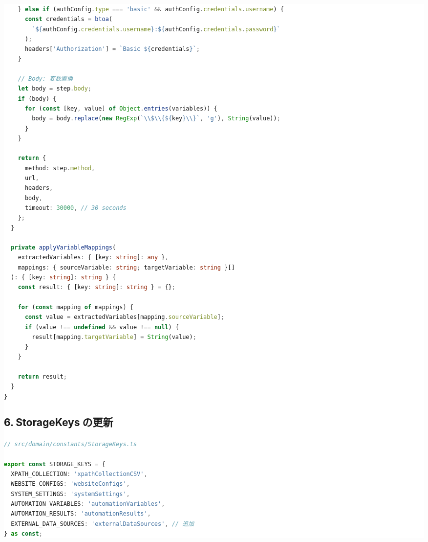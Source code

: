 ```typescript
    } else if (authConfig.type === 'basic' && authConfig.credentials.username) {
      const credentials = btoa(
        `${authConfig.credentials.username}:${authConfig.credentials.password}`
      );
      headers['Authorization'] = `Basic ${credentials}`;
    }

    // Body: 変数置換
    let body = step.body;
    if (body) {
      for (const [key, value] of Object.entries(variables)) {
        body = body.replace(new RegExp(`\\$\\{${key}\\}`, 'g'), String(value));
      }
    }

    return {
      method: step.method,
      url,
      headers,
      body,
      timeout: 30000, // 30 seconds
    };
  }

  private applyVariableMappings(
    extractedVariables: { [key: string]: any },
    mappings: { sourceVariable: string; targetVariable: string }[]
  ): { [key: string]: string } {
    const result: { [key: string]: string } = {};

    for (const mapping of mappings) {
      const value = extractedVariables[mapping.sourceVariable];
      if (value !== undefined && value !== null) {
        result[mapping.targetVariable] = String(value);
      }
    }

    return result;
  }
}
```

## 6. StorageKeys の更新

```typescript
// src/domain/constants/StorageKeys.ts

export const STORAGE_KEYS = {
  XPATH_COLLECTION: 'xpathCollectionCSV',
  WEBSITE_CONFIGS: 'websiteConfigs',
  SYSTEM_SETTINGS: 'systemSettings',
  AUTOMATION_VARIABLES: 'automationVariables',
  AUTOMATION_RESULTS: 'automationResults',
  EXTERNAL_DATA_SOURCES: 'externalDataSources', // 追加
} as const;
```
